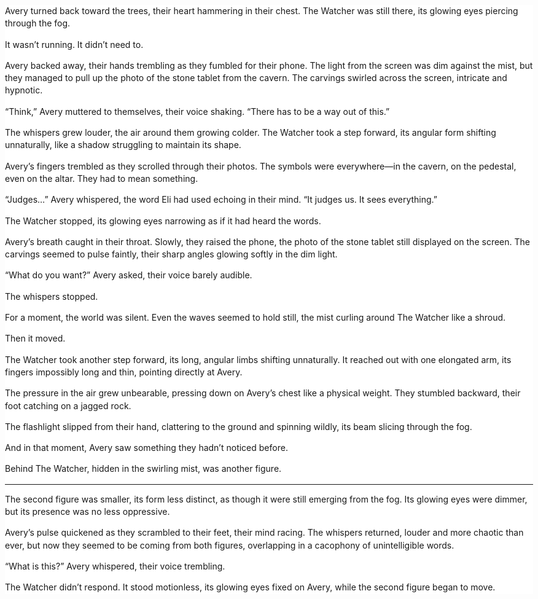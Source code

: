 Avery turned back toward the trees, their heart hammering in their chest. The Watcher was still there, its glowing eyes piercing through the fog.  

It wasn’t running. It didn’t need to.  

Avery backed away, their hands trembling as they fumbled for their phone. The light from the screen was dim against the mist, but they managed to pull up the photo of the stone tablet from the cavern. The carvings swirled across the screen, intricate and hypnotic.  

“Think,” Avery muttered to themselves, their voice shaking. “There has to be a way out of this.”  

The whispers grew louder, the air around them growing colder. The Watcher took a step forward, its angular form shifting unnaturally, like a shadow struggling to maintain its shape.  

Avery’s fingers trembled as they scrolled through their photos. The symbols were everywhere—in the cavern, on the pedestal, even on the altar. They had to mean something.  

“Judges…” Avery whispered, the word Eli had used echoing in their mind. “It judges us. It sees everything.”  

The Watcher stopped, its glowing eyes narrowing as if it had heard the words.  

Avery’s breath caught in their throat. Slowly, they raised the phone, the photo of the stone tablet still displayed on the screen. The carvings seemed to pulse faintly, their sharp angles glowing softly in the dim light.  

“What do you want?” Avery asked, their voice barely audible.  

The whispers stopped.  

For a moment, the world was silent. Even the waves seemed to hold still, the mist curling around The Watcher like a shroud.  

Then it moved.  

The Watcher took another step forward, its long, angular limbs shifting unnaturally. It reached out with one elongated arm, its fingers impossibly long and thin, pointing directly at Avery.  

The pressure in the air grew unbearable, pressing down on Avery’s chest like a physical weight. They stumbled backward, their foot catching on a jagged rock.  

The flashlight slipped from their hand, clattering to the ground and spinning wildly, its beam slicing through the fog.  

And in that moment, Avery saw something they hadn’t noticed before.  

Behind The Watcher, hidden in the swirling mist, was another figure.  

---

The second figure was smaller, its form less distinct, as though it were still emerging from the fog. Its glowing eyes were dimmer, but its presence was no less oppressive.  

Avery’s pulse quickened as they scrambled to their feet, their mind racing. The whispers returned, louder and more chaotic than ever, but now they seemed to be coming from both figures, overlapping in a cacophony of unintelligible words.  

“What is this?” Avery whispered, their voice trembling.  

The Watcher didn’t respond. It stood motionless, its glowing eyes fixed on Avery, while the second figure began to move.  
